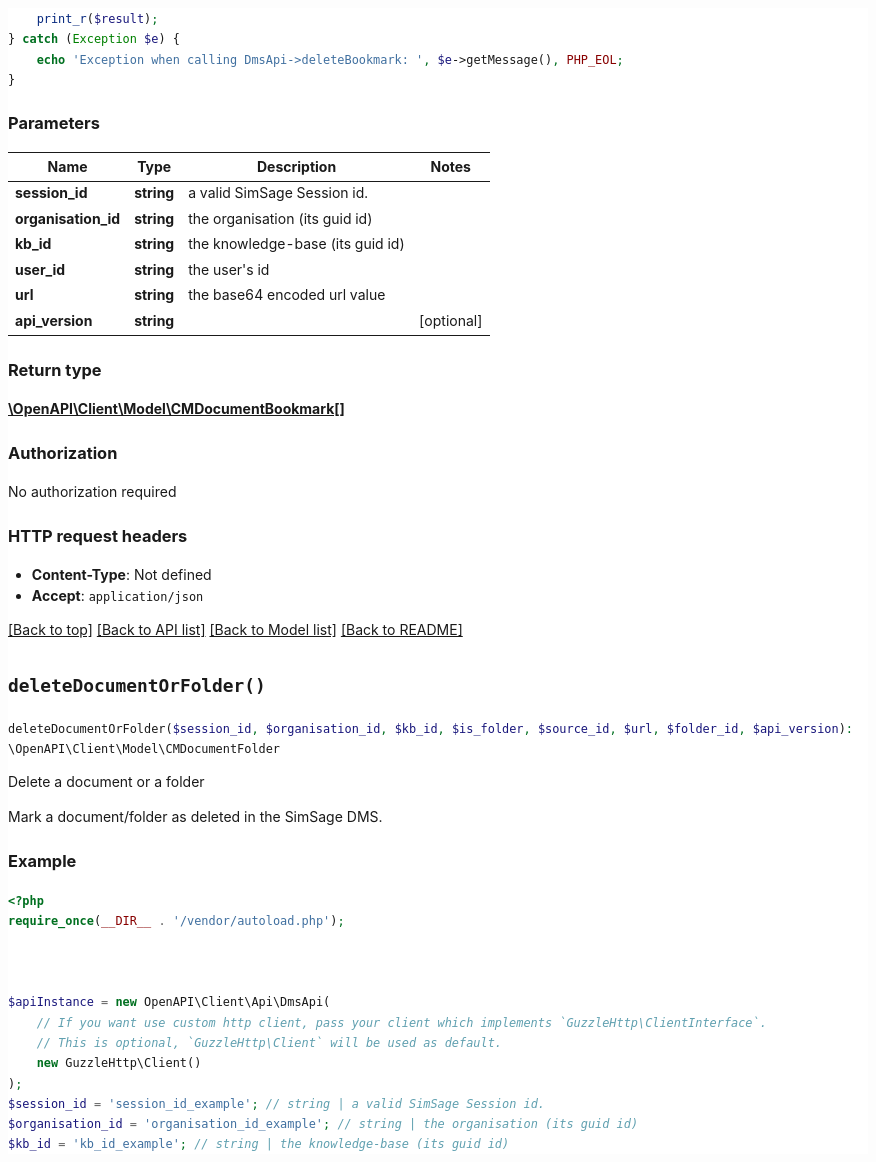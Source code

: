 ```php
    print_r($result);
} catch (Exception $e) {
    echo 'Exception when calling DmsApi->deleteBookmark: ', $e->getMessage(), PHP_EOL;
}
```

### Parameters

| Name | Type | Description  | Notes |
| ------------- | ------------- | ------------- | ------------- |
| **session_id** | **string**| a valid SimSage Session id. | |
| **organisation_id** | **string**| the organisation (its guid id) | |
| **kb_id** | **string**| the knowledge-base (its guid id) | |
| **user_id** | **string**| the user&#39;s id | |
| **url** | **string**| the base64 encoded url value | |
| **api_version** | **string**|  | [optional] |

### Return type

[**\OpenAPI\Client\Model\CMDocumentBookmark[]**](../Model/CMDocumentBookmark.md)

### Authorization

No authorization required

### HTTP request headers

- **Content-Type**: Not defined
- **Accept**: `application/json`

[[Back to top]](#) [[Back to API list]](../../README.md#endpoints)
[[Back to Model list]](../../README.md#models)
[[Back to README]](../../README.md)

## `deleteDocumentOrFolder()`

```php
deleteDocumentOrFolder($session_id, $organisation_id, $kb_id, $is_folder, $source_id, $url, $folder_id, $api_version): \OpenAPI\Client\Model\CMDocumentFolder
```

Delete a document or a folder

Mark a document/folder as deleted in the SimSage DMS.

### Example

```php
<?php
require_once(__DIR__ . '/vendor/autoload.php');



$apiInstance = new OpenAPI\Client\Api\DmsApi(
    // If you want use custom http client, pass your client which implements `GuzzleHttp\ClientInterface`.
    // This is optional, `GuzzleHttp\Client` will be used as default.
    new GuzzleHttp\Client()
);
$session_id = 'session_id_example'; // string | a valid SimSage Session id.
$organisation_id = 'organisation_id_example'; // string | the organisation (its guid id)
$kb_id = 'kb_id_example'; // string | the knowledge-base (its guid id)
```